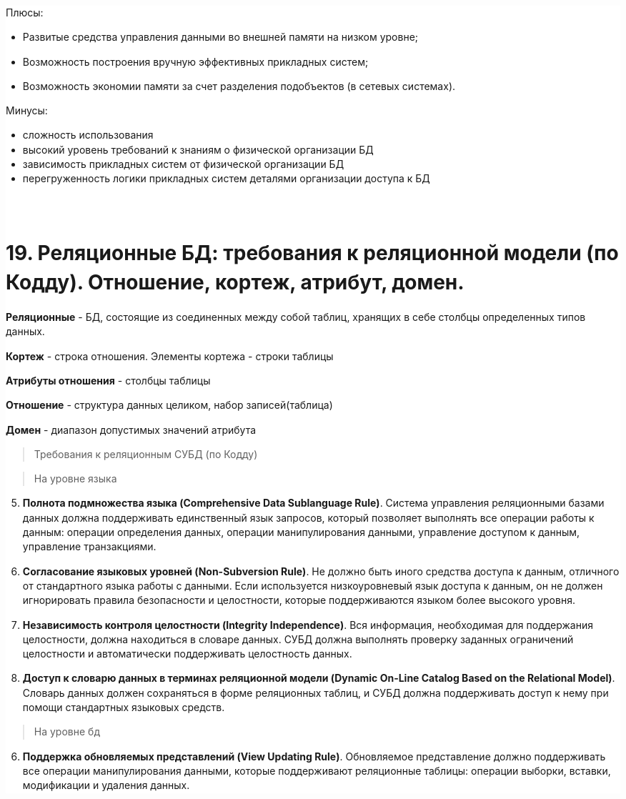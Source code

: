 Плюсы:
- Развитые средства управления данными во внешней памяти на низком уровне;

- Возможность построения вручную эффективных прикладных систем;

- Возможность экономии памяти за счет разделения подобъектов (в сетевых системах).


Минусы:

- сложность использования
- высокий уровень требований к знаниям о физической организации БД
- зависимость прикладных систем от физической организации БД
- перегруженность логики прикладных систем деталями организации доступа к БД

<br><a name="T19"></a>

# 19. Реляционные БД: требования к реляционной модели (по Кодду). Отношение, кортеж, атрибут, домен. 

**Реляционные** - БД, состоящие из соединенных между собой таблиц, хранящих в себе столбцы определенных типов данных.

**Кортеж** - строка отношения. Элементы кортежа - строки таблицы

**Атрибуты отношения** - столбцы таблицы

**Отношение** - структура данных целиком, набор записей(таблица)

**Домен** - диапазон допустимых значений атрибута

>Требования к реляционным СУБД (по Кодду)

> На уровне языка

5. **Полнота подмножества языка (Comprehensive Data Sublanguage Rule)**. Система управления реляционными базами данных должна поддерживать единственный язык запросов, который позволяет выполнять все операции работы к данным:
операции определения данных, операции манипулирования данными, управление доступом к данным, управление транзакциями.

12. **Согласование языковых уровней (Non-Subversion Rule)**. Не должно быть иного средства доступа к данным, отличного от стандартного языка работы с данными. Если используется низкоуровневый язык доступа к данным, он не должен игнорировать правила безопасности и целостности, которые поддерживаются языком более высокого уровня.

10. **Независимость контроля целостности (Integrity Independence)**. Вся информация, необходимая для поддержания целостности, должна находиться в словаре данных. СУБД должна выполнять проверку заданных ограничений целостности и автоматически поддерживать целостность данных.

4. **Доступ к словарю данных в терминах реляционной модели (Dynamic On-Line Catalog Based on the Relational Model)**. Словарь данных должен сохраняться в форме реляционных таблиц, и СУБД должна поддерживать доступ к нему при помощи стандартных языковых средств.

>На уровне бд

6. **Поддержка обновляемых представлений (View Updating Rule)**. Обновляемое представление должно поддерживать все операции манипулирования данными, которые поддерживают реляционные таблицы: операции выборки, вставки, модификации и удаления данных.
